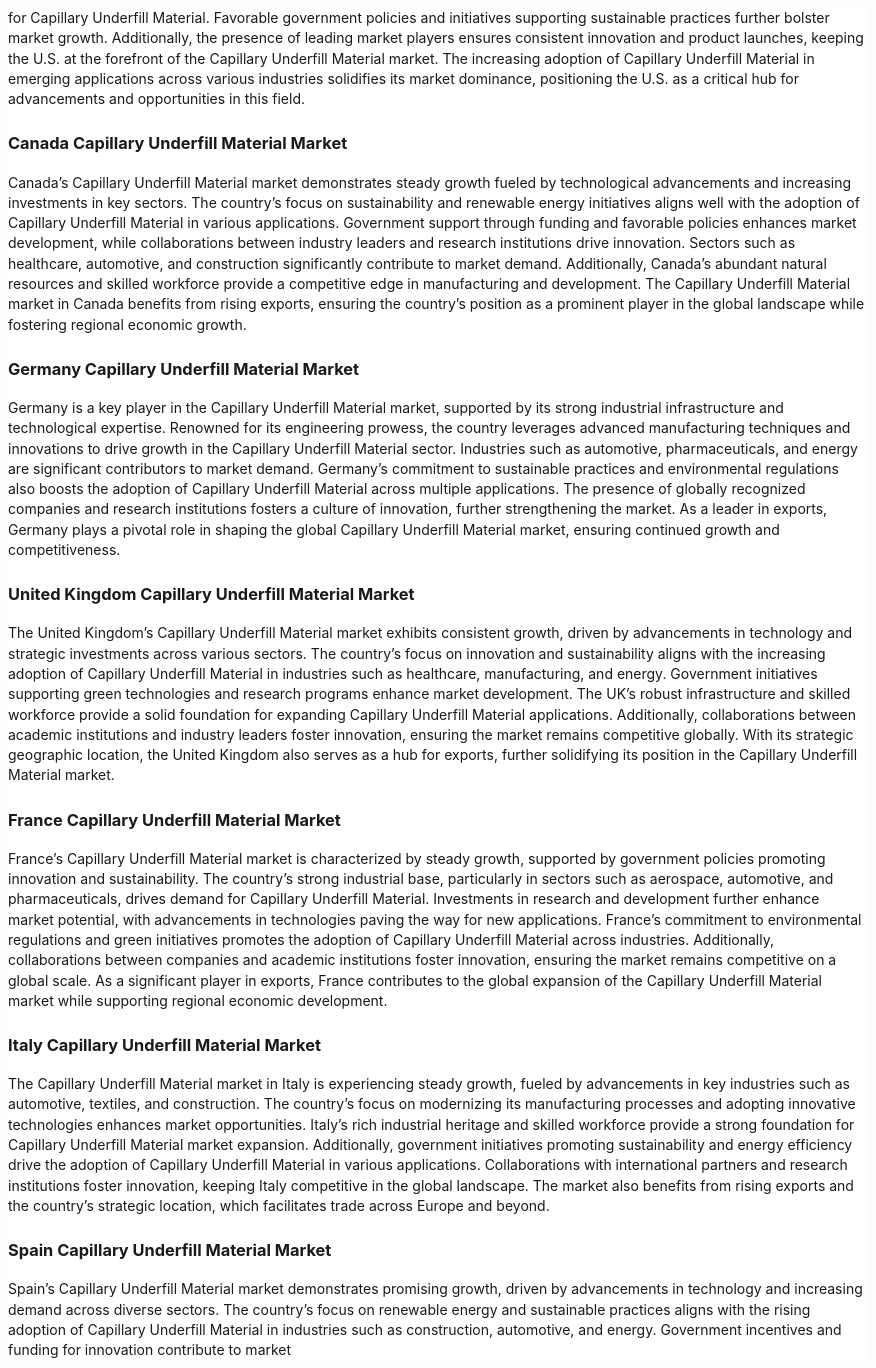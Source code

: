for Capillary Underfill Material. Favorable government policies and initiatives supporting sustainable practices further bolster market growth. Additionally, the presence of leading market players ensures consistent innovation and product launches, keeping the U.S. at the forefront of the Capillary Underfill Material market. The increasing adoption of Capillary Underfill Material in emerging applications across various industries solidifies its market dominance, positioning the U.S. as a critical hub for advancements and opportunities in this field.</p><h3>Canada Capillary Underfill Material Market</h3><p>Canada&rsquo;s Capillary Underfill Material market demonstrates steady growth fueled by technological advancements and increasing investments in key sectors. The country&rsquo;s focus on sustainability and renewable energy initiatives aligns well with the adoption of Capillary Underfill Material in various applications. Government support through funding and favorable policies enhances market development, while collaborations between industry leaders and research institutions drive innovation. Sectors such as healthcare, automotive, and construction significantly contribute to market demand. Additionally, Canada&rsquo;s abundant natural resources and skilled workforce provide a competitive edge in manufacturing and development. The Capillary Underfill Material market in Canada benefits from rising exports, ensuring the country&rsquo;s position as a prominent player in the global landscape while fostering regional economic growth.</p><h3>Germany Capillary Underfill Material Market</h3><p>Germany is a key player in the Capillary Underfill Material market, supported by its strong industrial infrastructure and technological expertise. Renowned for its engineering prowess, the country leverages advanced manufacturing techniques and innovations to drive growth in the Capillary Underfill Material sector. Industries such as automotive, pharmaceuticals, and energy are significant contributors to market demand. Germany&rsquo;s commitment to sustainable practices and environmental regulations also boosts the adoption of Capillary Underfill Material across multiple applications. The presence of globally recognized companies and research institutions fosters a culture of innovation, further strengthening the market. As a leader in exports, Germany plays a pivotal role in shaping the global Capillary Underfill Material market, ensuring continued growth and competitiveness.</p><h3>United Kingdom Capillary Underfill Material Market</h3><p>The United Kingdom&rsquo;s Capillary Underfill Material market exhibits consistent growth, driven by advancements in technology and strategic investments across various sectors. The country&rsquo;s focus on innovation and sustainability aligns with the increasing adoption of Capillary Underfill Material in industries such as healthcare, manufacturing, and energy. Government initiatives supporting green technologies and research programs enhance market development. The UK&rsquo;s robust infrastructure and skilled workforce provide a solid foundation for expanding Capillary Underfill Material applications. Additionally, collaborations between academic institutions and industry leaders foster innovation, ensuring the market remains competitive globally. With its strategic geographic location, the United Kingdom also serves as a hub for exports, further solidifying its position in the Capillary Underfill Material market.</p><h3>France Capillary Underfill Material Market</h3><p>France&rsquo;s Capillary Underfill Material market is characterized by steady growth, supported by government policies promoting innovation and sustainability. The country&rsquo;s strong industrial base, particularly in sectors such as aerospace, automotive, and pharmaceuticals, drives demand for Capillary Underfill Material. Investments in research and development further enhance market potential, with advancements in technologies paving the way for new applications. France&rsquo;s commitment to environmental regulations and green initiatives promotes the adoption of Capillary Underfill Material across industries. Additionally, collaborations between companies and academic institutions foster innovation, ensuring the market remains competitive on a global scale. As a significant player in exports, France contributes to the global expansion of the Capillary Underfill Material market while supporting regional economic development.</p><h3>Italy Capillary Underfill Material Market</h3><p>The Capillary Underfill Material market in Italy is experiencing steady growth, fueled by advancements in key industries such as automotive, textiles, and construction. The country&rsquo;s focus on modernizing its manufacturing processes and adopting innovative technologies enhances market opportunities. Italy&rsquo;s rich industrial heritage and skilled workforce provide a strong foundation for Capillary Underfill Material market expansion. Additionally, government initiatives promoting sustainability and energy efficiency drive the adoption of Capillary Underfill Material in various applications. Collaborations with international partners and research institutions foster innovation, keeping Italy competitive in the global landscape. The market also benefits from rising exports and the country&rsquo;s strategic location, which facilitates trade across Europe and beyond.</p><h3>Spain Capillary Underfill Material Market</h3><p>Spain&rsquo;s Capillary Underfill Material market demonstrates promising growth, driven by advancements in technology and increasing demand across diverse sectors. The country&rsquo;s focus on renewable energy and sustainable practices aligns with the rising adoption of Capillary Underfill Material in industries such as construction, automotive, and energy. Government incentives and funding for innovation contribute to market